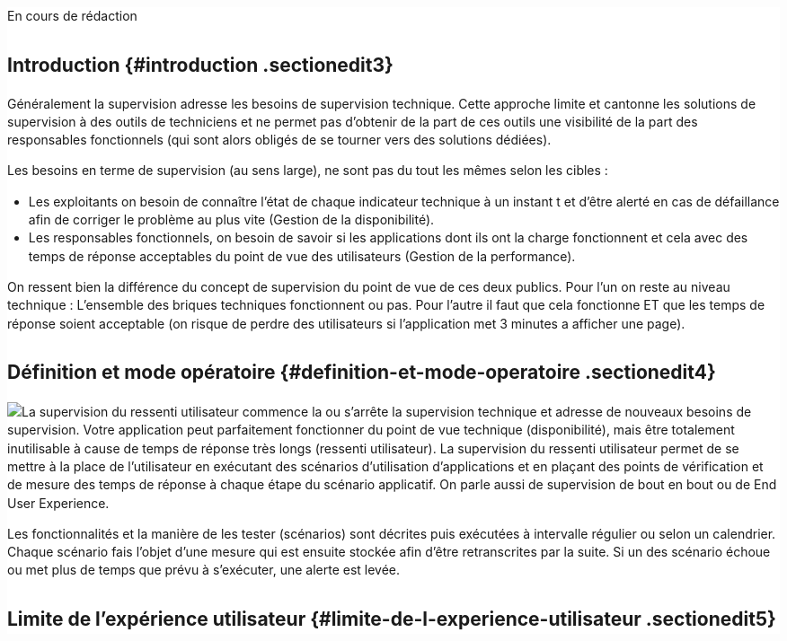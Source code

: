 En cours de rédaction

Introduction {#introduction .sectionedit3}
------------

Généralement la supervision adresse les besoins de supervision
technique. Cette approche limite et cantonne les solutions de
supervision à des outils de techniciens et ne permet pas d’obtenir de la
part de ces outils une visibilité de la part des responsables
fonctionnels (qui sont alors obligés de se tourner vers des solutions
dédiées).

Les besoins en terme de supervision (au sens large), ne sont pas du tout
les mêmes selon les cibles :

-   Les exploitants on besoin de connaître l’état de chaque indicateur
    technique à un instant t et d’être alerté en cas de défaillance afin
    de corriger le problème au plus vite (Gestion de la disponibilité).
-   Les responsables fonctionnels, on besoin de savoir si les
    applications dont ils ont la charge fonctionnent et cela avec des
    temps de réponse acceptables du point de vue des utilisateurs
    (Gestion de la performance).

On ressent bien la différence du concept de supervision du point de vue
de ces deux publics. Pour l’un on reste au niveau technique : L’ensemble
des briques techniques fonctionnent ou pas. Pour l’autre il faut que
cela fonctionne ET que les temps de réponse soient acceptable (on risque
de perdre des utilisateurs si l’application met 3 minutes a afficher une
page).

Définition et mode opératoire {#definition-et-mode-operatoire .sectionedit4}
-----------------------------

[![](../../../../assets/media/supervision/eue/funny-pictures-cat-is-tested-for-quality.jpg@w=200)](../../../../_detail/supervision/eue/funny-pictures-cat-is-tested-for-quality.jpg@id=supervision%253Aeue%253Astart.html "supervision:eue:funny-pictures-cat-is-tested-for-quality.jpg")La
supervision du ressenti utilisateur commence la ou s’arrête la
supervision technique et adresse de nouveaux besoins de supervision.
Votre application peut parfaitement fonctionner du point de vue
technique (disponibilité), mais être totalement inutilisable à cause de
temps de réponse très longs (ressenti utilisateur). La supervision du
ressenti utilisateur permet de se mettre à la place de l’utilisateur en
exécutant des scénarios d’utilisation d’applications et en plaçant des
points de vérification et de mesure des temps de réponse à chaque étape
du scénario applicatif. On parle aussi de supervision de bout en bout ou
de End User Experience.

Les fonctionnalités et la manière de les tester (scénarios) sont
décrites puis exécutées à intervalle régulier ou selon un calendrier.
Chaque scénario fais l’objet d’une mesure qui est ensuite stockée afin
d’être retranscrites par la suite. Si un des scénario échoue ou met plus
de temps que prévu à s’exécuter, une alerte est levée.

Limite de l’expérience utilisateur {#limite-de-l-experience-utilisateur .sectionedit5}
----------------------------------
